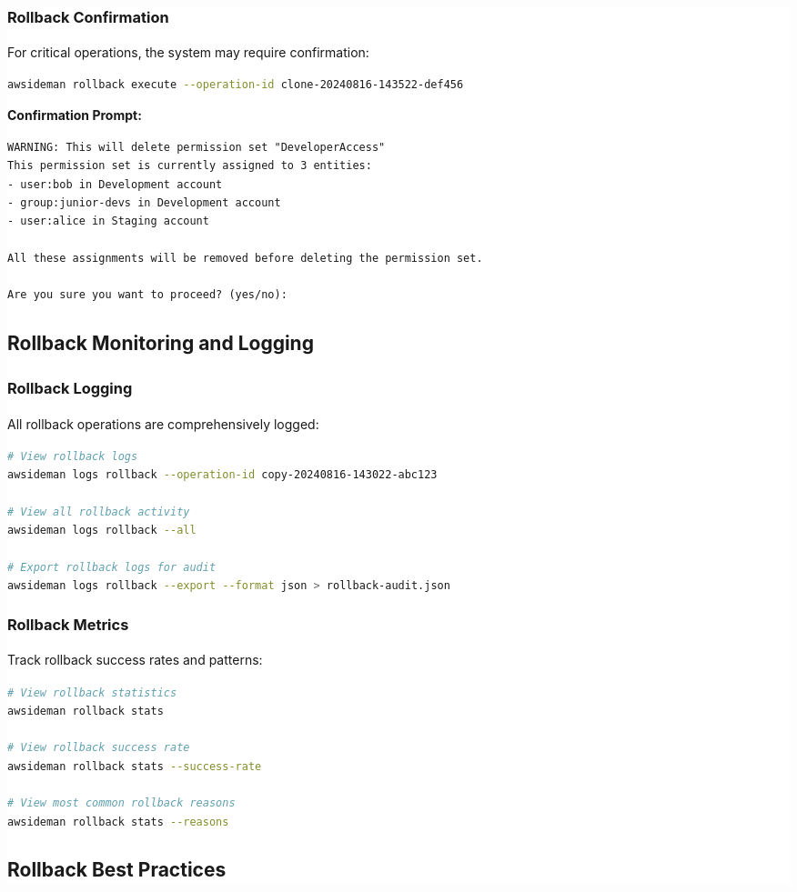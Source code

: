 
### Rollback Confirmation

For critical operations, the system may require confirmation:

```bash
awsideman rollback execute --operation-id clone-20240816-143522-def456
```

**Confirmation Prompt:**
```
WARNING: This will delete permission set "DeveloperAccess"
This permission set is currently assigned to 3 entities:
- user:bob in Development account
- group:junior-devs in Development account
- user:alice in Staging account

All these assignments will be removed before deleting the permission set.

Are you sure you want to proceed? (yes/no):
```

## Rollback Monitoring and Logging

### Rollback Logging

All rollback operations are comprehensively logged:

```bash
# View rollback logs
awsideman logs rollback --operation-id copy-20240816-143022-abc123

# View all rollback activity
awsideman logs rollback --all

# Export rollback logs for audit
awsideman logs rollback --export --format json > rollback-audit.json
```

### Rollback Metrics

Track rollback success rates and patterns:

```bash
# View rollback statistics
awsideman rollback stats

# View rollback success rate
awsideman rollback stats --success-rate

# View most common rollback reasons
awsideman rollback stats --reasons
```

## Rollback Best Practices
